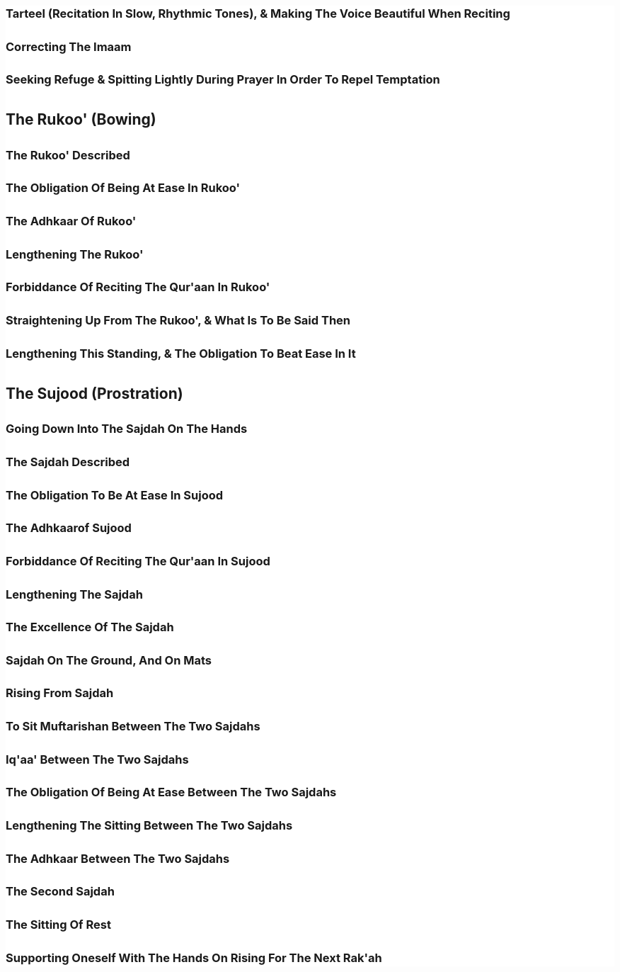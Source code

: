 ### Tarteel (Recitation In Slow, Rhythmic Tones), & Making The Voice Beautiful When Reciting
### Correcting The Imaam
### Seeking Refuge & Spitting Lightly During Prayer In Order To Repel Temptation

## The Rukoo' (Bowing)
### The Rukoo' Described
### The Obligation Of Being At Ease In Rukoo'
### The Adhkaar Of Rukoo'
### Lengthening The Rukoo'
### Forbiddance Of Reciting The Qur'aan In Rukoo'
### Straightening Up From The Rukoo', & What Is To Be Said Then
### Lengthening This Standing, & The Obligation To Beat Ease In It

## The Sujood (Prostration)
### Going Down Into The Sajdah On The Hands
### The Sajdah Described
### The Obligation To Be At Ease In Sujood
### The Adhkaarof Sujood
### Forbiddance Of Reciting The Qur'aan In Sujood
### Lengthening The Sajdah
### The Excellence Of The Sajdah
### Sajdah On The Ground, And On Mats
### Rising From Sajdah
### To Sit Muftarishan Between The Two Sajdahs
### Iq'aa' Between The Two Sajdahs
### The Obligation Of Being At Ease Between The Two Sajdahs
### Lengthening The Sitting Between The Two Sajdahs
### The Adhkaar Between The Two Sajdahs
### The Second Sajdah
### The Sitting Of Rest
### Supporting Oneself With The Hands On Rising For The Next Rak'ah
